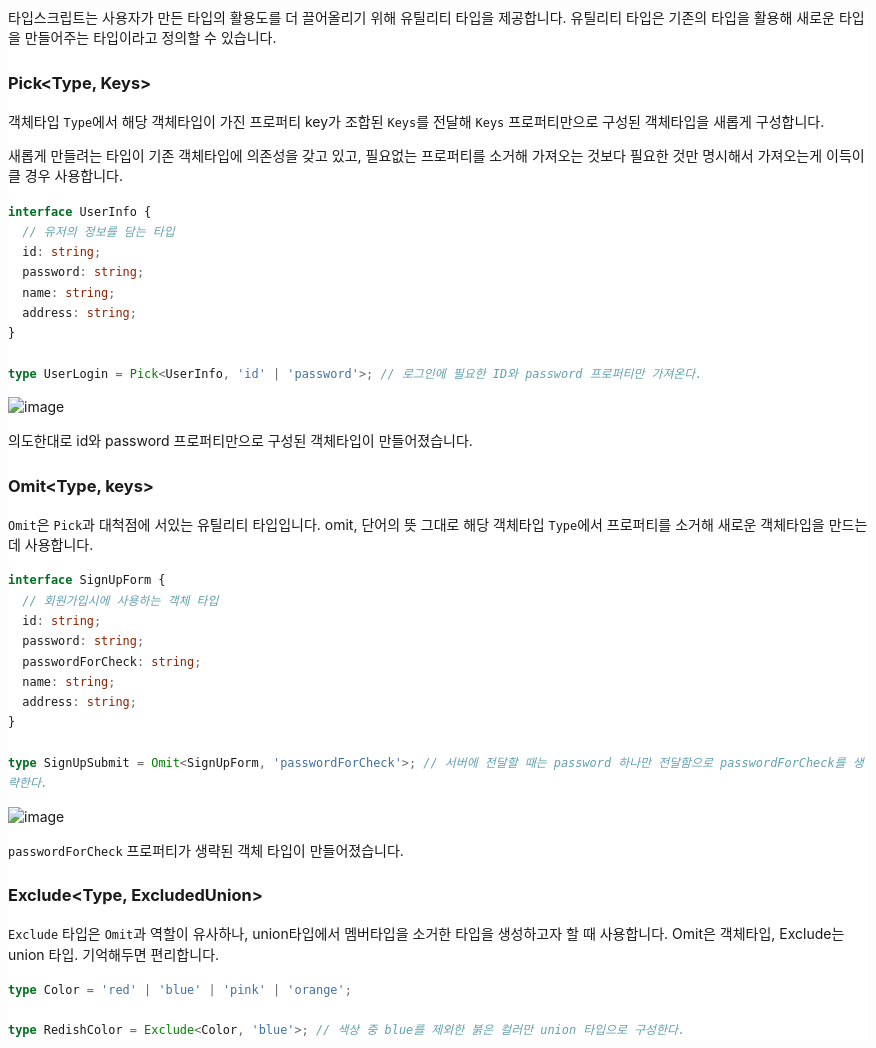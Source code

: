 타입스크립트는 사용자가 만든 타입의 활용도를 더 끌어올리기 위해 유틸리티 타입을 제공합니다. 유틸리티 타입은 기존의 타입을 활용해
새로운 타입을 만들어주는 타입이라고 정의할 수 있습니다.

### Pick<Type, Keys>

객체타입 `Type`에서 해당 객체타입이 가진 프로퍼티 key가 조합된 `Keys`를 전달해 `Keys` 프로퍼티만으로 구성된 객체타입을 새롭게 구성합니다.

새롭게 만들려는 타입이 기존 객체타입에 의존성을 갖고 있고, 필요없는 프로퍼티를 소거해 가져오는 것보다 필요한 것만 명시해서 가져오는게 이득이 클 경우 사용합니다.

```ts
interface UserInfo {
  // 유저의 정보를 담는 타입
  id: string;
  password: string;
  name: string;
  address: string;
}

type UserLogin = Pick<UserInfo, 'id' | 'password'>; // 로그인에 필요한 ID와 password 프로퍼티만 가져온다.
```

![image](https://user-images.githubusercontent.com/44419181/123508107-4b3beb80-d6a8-11eb-9ca9-2135bc073c38.png)

의도한대로 id와 password 프로퍼티만으로 구성된 객체타입이 만들어졌습니다.

### Omit<Type, keys>

`Omit`은 `Pick`과 대척점에 서있는 유틸리티 타입입니다. omit, 단어의 뜻 그대로 해당 객체타입 `Type`에서 프로퍼티를 소거해 새로운 객체타입을 만드는데 사용합니다.

```ts
interface SignUpForm {
  // 회원가입시에 사용하는 객체 타입
  id: string;
  password: string;
  passwordForCheck: string;
  name: string;
  address: string;
}

type SignUpSubmit = Omit<SignUpForm, 'passwordForCheck'>; // 서버에 전달할 때는 password 하나만 전달함으로 passwordForCheck를 생략한다.
```

![image](https://user-images.githubusercontent.com/44419181/123508274-4e83a700-d6a9-11eb-98c3-c25c800d2ccc.png)

`passwordForCheck` 프로퍼티가 생략된 객체 타입이 만들어졌습니다.

### Exclude<Type, ExcludedUnion>

`Exclude` 타입은 `Omit`과 역할이 유사하나, union타입에서 멤버타입을 소거한 타입을 생성하고자 할 때 사용합니다. Omit은 객체타입, Exclude는 union 타입. 기억해두면 편리합니다.

```ts
type Color = 'red' | 'blue' | 'pink' | 'orange';

type RedishColor = Exclude<Color, 'blue'>; // 색상 중 blue를 제외한 붉은 컬러만 union 타입으로 구성한다.
```
